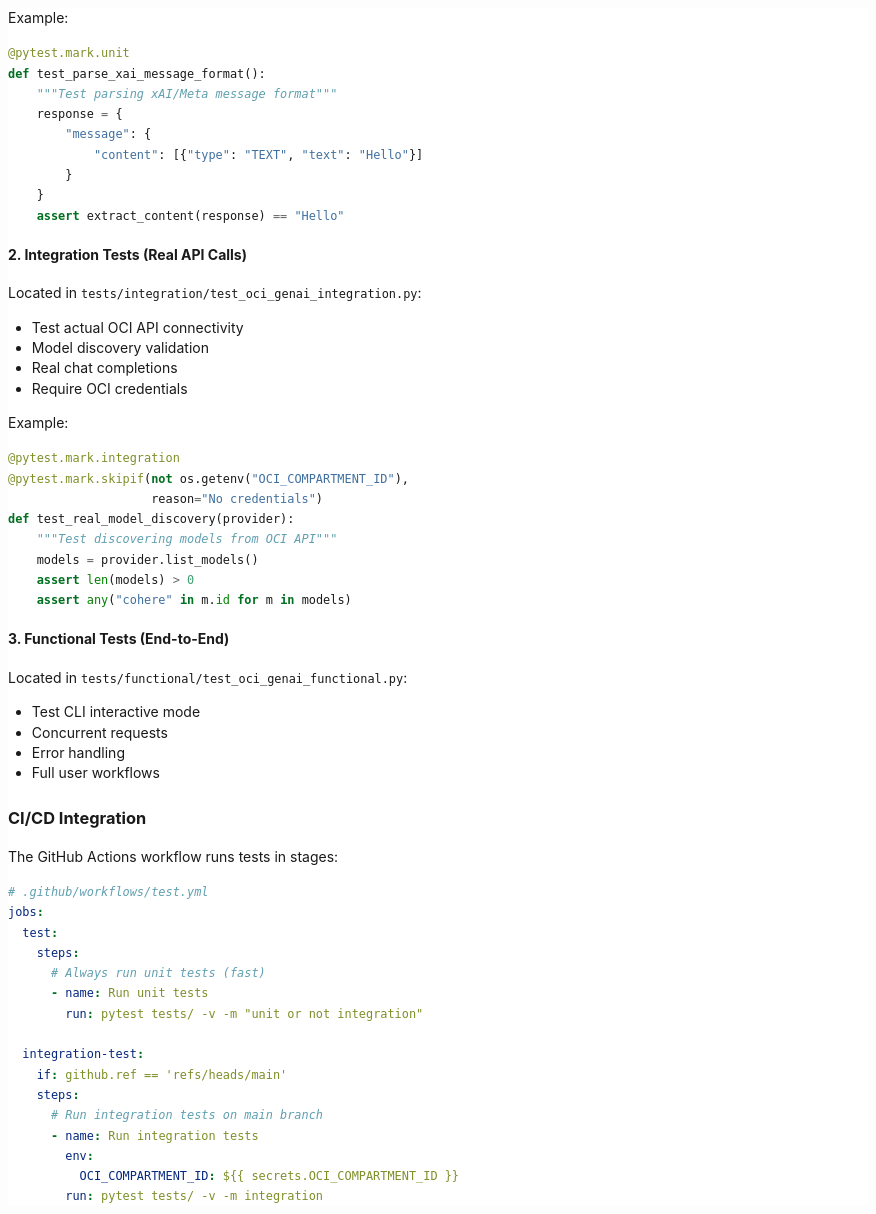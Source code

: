 Example:
```python
@pytest.mark.unit
def test_parse_xai_message_format():
    """Test parsing xAI/Meta message format"""
    response = {
        "message": {
            "content": [{"type": "TEXT", "text": "Hello"}]
        }
    }
    assert extract_content(response) == "Hello"
```

#### 2. Integration Tests (Real API Calls)

Located in `tests/integration/test_oci_genai_integration.py`:
- Test actual OCI API connectivity
- Model discovery validation
- Real chat completions
- Require OCI credentials

Example:
```python
@pytest.mark.integration
@pytest.mark.skipif(not os.getenv("OCI_COMPARTMENT_ID"), 
                    reason="No credentials")
def test_real_model_discovery(provider):
    """Test discovering models from OCI API"""
    models = provider.list_models()
    assert len(models) > 0
    assert any("cohere" in m.id for m in models)
```

#### 3. Functional Tests (End-to-End)

Located in `tests/functional/test_oci_genai_functional.py`:
- Test CLI interactive mode
- Concurrent requests
- Error handling
- Full user workflows

### CI/CD Integration

The GitHub Actions workflow runs tests in stages:

```yaml
# .github/workflows/test.yml
jobs:
  test:
    steps:
      # Always run unit tests (fast)
      - name: Run unit tests
        run: pytest tests/ -v -m "unit or not integration"
        
  integration-test:
    if: github.ref == 'refs/heads/main'
    steps:
      # Run integration tests on main branch
      - name: Run integration tests
        env:
          OCI_COMPARTMENT_ID: ${{ secrets.OCI_COMPARTMENT_ID }}
        run: pytest tests/ -v -m integration
```
